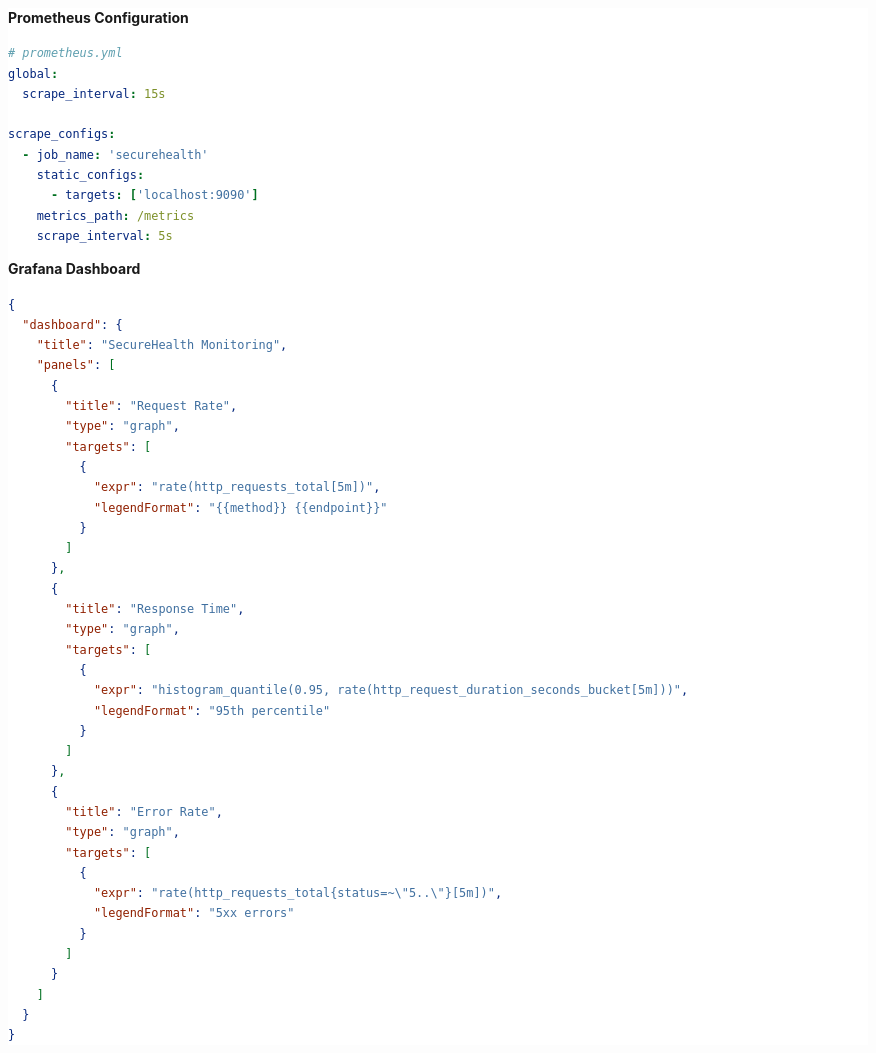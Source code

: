 **Prometheus Configuration**
```yaml
# prometheus.yml
global:
  scrape_interval: 15s

scrape_configs:
  - job_name: 'securehealth'
    static_configs:
      - targets: ['localhost:9090']
    metrics_path: /metrics
    scrape_interval: 5s
```

**Grafana Dashboard**
```json
{
  "dashboard": {
    "title": "SecureHealth Monitoring",
    "panels": [
      {
        "title": "Request Rate",
        "type": "graph",
        "targets": [
          {
            "expr": "rate(http_requests_total[5m])",
            "legendFormat": "{{method}} {{endpoint}}"
          }
        ]
      },
      {
        "title": "Response Time",
        "type": "graph",
        "targets": [
          {
            "expr": "histogram_quantile(0.95, rate(http_request_duration_seconds_bucket[5m]))",
            "legendFormat": "95th percentile"
          }
        ]
      },
      {
        "title": "Error Rate",
        "type": "graph",
        "targets": [
          {
            "expr": "rate(http_requests_total{status=~\"5..\"}[5m])",
            "legendFormat": "5xx errors"
          }
        ]
      }
    ]
  }
}
```
